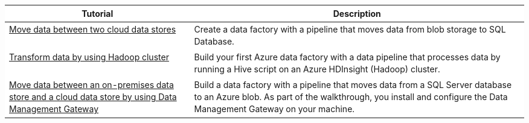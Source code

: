 | Tutorial | Description |
| --- | --- |
| [Move data between two cloud data stores](data-factory-copy-data-from-azure-blob-storage-to-sql-database.md) |Create a data factory with a pipeline that moves data from blob storage to SQL Database. |
| [Transform data by using Hadoop cluster](data-factory-build-your-first-pipeline.md) |Build your first Azure data factory with a data pipeline that processes data by running a Hive script on an Azure HDInsight (Hadoop) cluster. |
| [Move data between an on-premises data store and a cloud data store by using Data Management Gateway](data-factory-move-data-between-onprem-and-cloud.md) |Build a data factory with a pipeline that moves data from a SQL Server database to an Azure blob. As part of the walkthrough, you install and configure the Data Management Gateway on your machine. |
